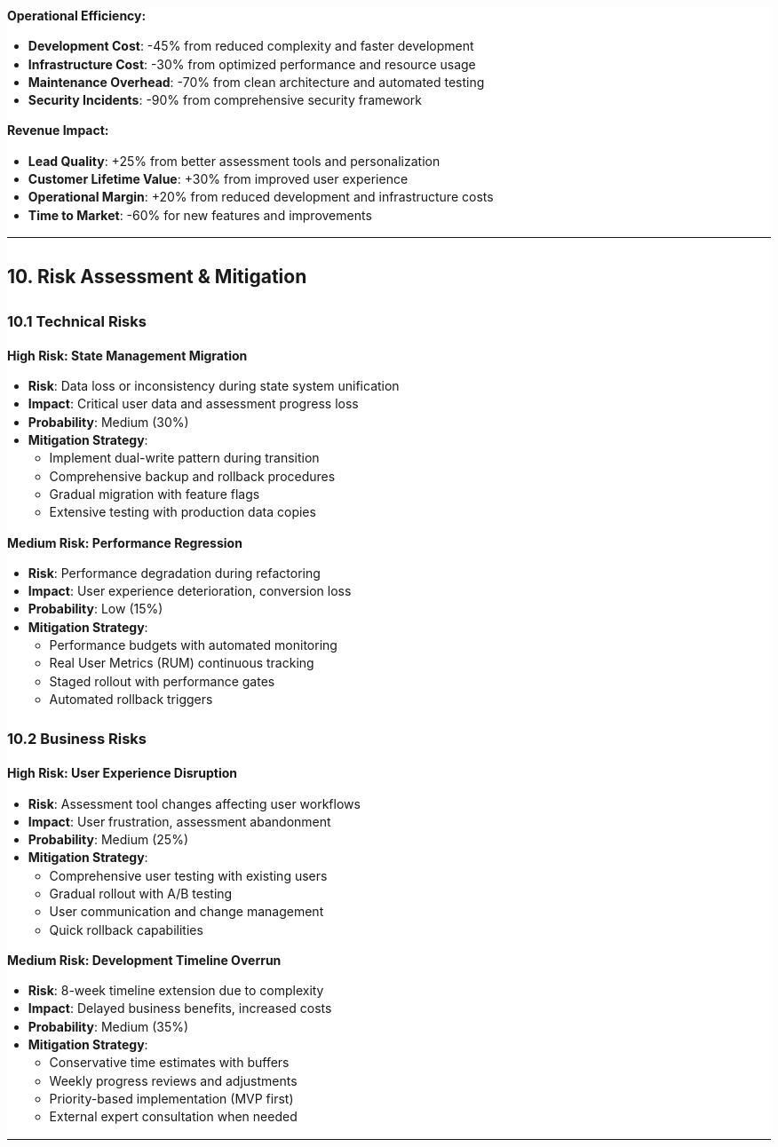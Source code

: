 **Operational Efficiency:**
- **Development Cost**: -45% from reduced complexity and faster development
- **Infrastructure Cost**: -30% from optimized performance and resource usage
- **Maintenance Overhead**: -70% from clean architecture and automated testing
- **Security Incidents**: -90% from comprehensive security framework

**Revenue Impact:**
- **Lead Quality**: +25% from better assessment tools and personalization
- **Customer Lifetime Value**: +30% from improved user experience
- **Operational Margin**: +20% from reduced development and infrastructure costs
- **Time to Market**: -60% for new features and improvements

---

## **10. Risk Assessment & Mitigation**

### **10.1 Technical Risks**

**High Risk: State Management Migration**
- **Risk**: Data loss or inconsistency during state system unification
- **Impact**: Critical user data and assessment progress loss
- **Probability**: Medium (30%)
- **Mitigation Strategy**:
  - Implement dual-write pattern during transition
  - Comprehensive backup and rollback procedures
  - Gradual migration with feature flags
  - Extensive testing with production data copies

**Medium Risk: Performance Regression**
- **Risk**: Performance degradation during refactoring
- **Impact**: User experience deterioration, conversion loss
- **Probability**: Low (15%)
- **Mitigation Strategy**:
  - Performance budgets with automated monitoring
  - Real User Metrics (RUM) continuous tracking
  - Staged rollout with performance gates
  - Automated rollback triggers

### **10.2 Business Risks**

**High Risk: User Experience Disruption**
- **Risk**: Assessment tool changes affecting user workflows
- **Impact**: User frustration, assessment abandonment
- **Probability**: Medium (25%)
- **Mitigation Strategy**:
  - Comprehensive user testing with existing users
  - Gradual rollout with A/B testing
  - User communication and change management
  - Quick rollback capabilities

**Medium Risk: Development Timeline Overrun**
- **Risk**: 8-week timeline extension due to complexity
- **Impact**: Delayed business benefits, increased costs
- **Probability**: Medium (35%)
- **Mitigation Strategy**:
  - Conservative time estimates with buffers
  - Weekly progress reviews and adjustments
  - Priority-based implementation (MVP first)
  - External expert consultation when needed

---
